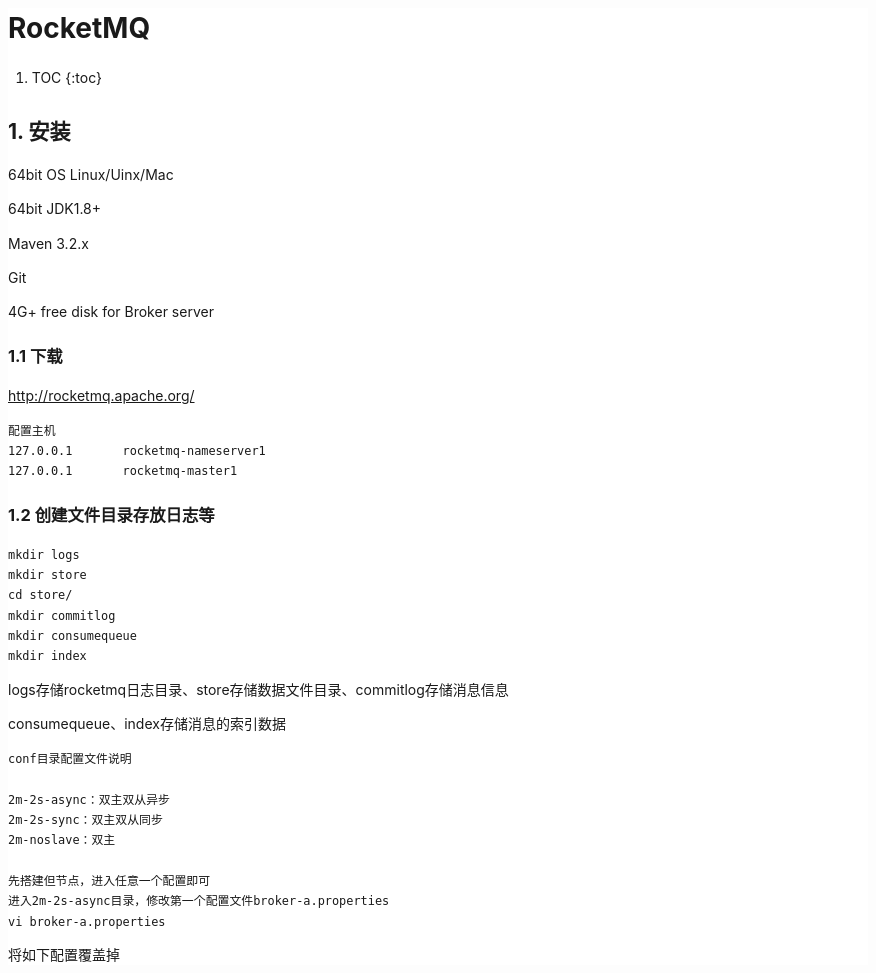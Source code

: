 # RocketMQ

 1. TOC
{:toc}

## 1. 安装

64bit OS Linux/Uinx/Mac

64bit JDK1.8+

Maven 3.2.x

Git

4G+ free disk for Broker server

### 1.1 下载

http://rocketmq.apache.org/

```
配置主机
127.0.0.1       rocketmq-nameserver1
127.0.0.1       rocketmq-master1
```

### 1.2 创建文件目录存放日志等

```shell
mkdir logs
mkdir store
cd store/
mkdir commitlog
mkdir consumequeue
mkdir index
```

logs存储rocketmq日志目录、store存储数据文件目录、commitlog存储消息信息

consumequeue、index存储消息的索引数据

```
conf目录配置文件说明

2m-2s-async：双主双从异步
2m-2s-sync：双主双从同步
2m-noslave：双主

先搭建但节点，进入任意一个配置即可
进入2m-2s-async目录，修改第一个配置文件broker-a.properties
vi broker-a.properties
```

将如下配置覆盖掉
